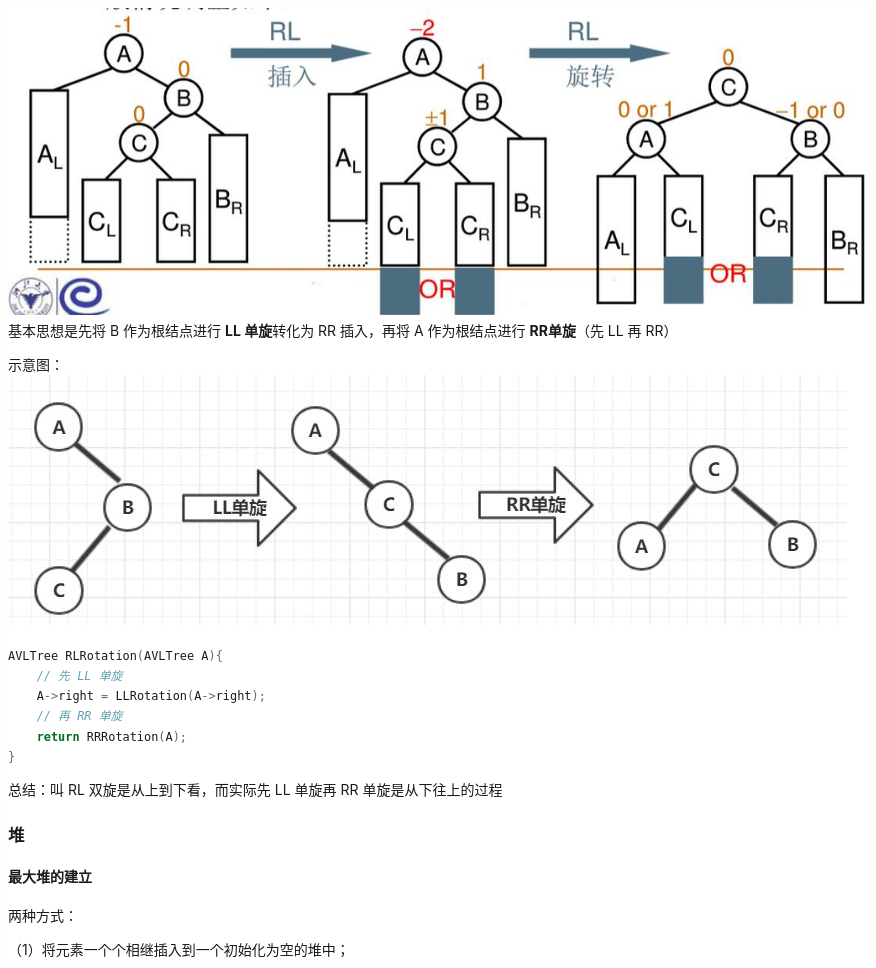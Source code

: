  ![img](DataStructure.assets/20181102112435166.jpg)
 基本思想是先将 B 作为根结点进行 **LL 单旋**转化为 RR 插入，再将 A 作为根结点进行 **RR单旋**（先 LL 再 RR）

示意图：
 ![img](DataStructure.assets/20181102115827971.jpg)

```c++
AVLTree RLRotation(AVLTree A){
	// 先 LL 单旋
	A->right = LLRotation(A->right);
	// 再 RR 单旋 
	return RRRotation(A); 
}
```

总结：叫 RL 双旋是从上到下看，而实际先 LL 单旋再 RR 单旋是从下往上的过程

### 堆

#### 最大堆的建立

两种方式：

（1）将元素一个个相继插入到一个初始化为空的堆中；
